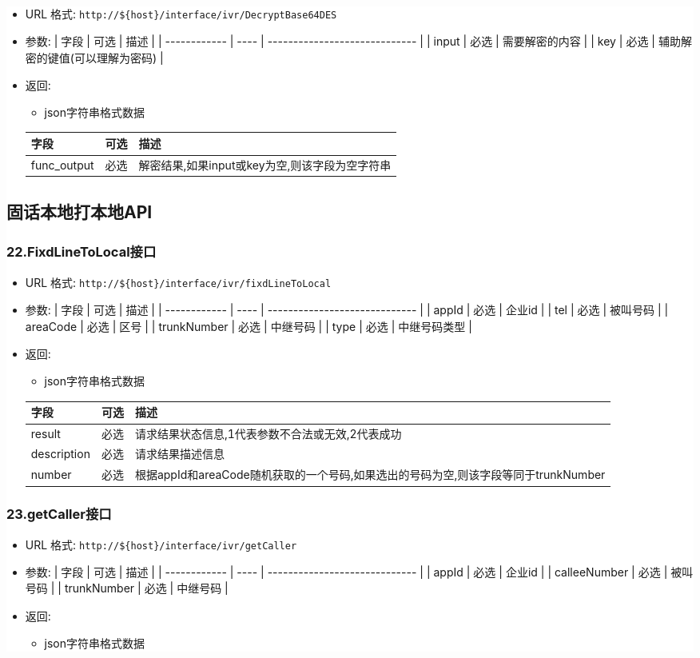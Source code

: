  - URL 格式: `http://${host}/interface/ivr/DecryptBase64DES`

 - 参数:
     | 字段              | 可选 | 描述                         |
     | ------------     | ---- | ----------------------------- |
     | input            | 必选 | 需要解密的内容 |
     | key              | 必选 | 辅助解密的键值(可以理解为密码) |
 - 返回:
   - json字符串格式数据

   | 字段                   | 可选 | 描述                                   |
   | ----------------------| ---- | ------------------------------------  |
   | func_output           | 必选  | 解密结果,如果input或key为空,则该字段为空字符串 |

 ## 固话本地打本地API
 ### 22.FixdLineToLocal接口

 - URL 格式: `http://${host}/interface/ivr/fixdLineToLocal`

 - 参数:
     | 字段              | 可选 | 描述                         |
     | ------------     | ---- | ----------------------------- |
     | appId            | 必选 | 企业id |
     | tel              | 必选 | 被叫号码 |
     | areaCode              | 必选 | 区号 |
     | trunkNumber              | 必选 | 中继号码 |
     | type              | 必选 | 中继号码类型 |
 - 返回:
   - json字符串格式数据

   | 字段                   | 可选 | 描述                          |
   | ----------------------| ---- | ----------------------------|
   | result           | 必选  | 请求结果状态信息,1代表参数不合法或无效,2代表成功 |
   | description      | 必选  | 请求结果描述信息 |
   | number           | 必选  | 根据appId和areaCode随机获取的一个号码,如果选出的号码为空,则该字段等同于trunkNumber |


 ### 23.getCaller接口

 - URL 格式: `http://${host}/interface/ivr/getCaller`

 - 参数:
     | 字段              | 可选 | 描述                         |
     | ------------     | ---- | ----------------------------- |
     | appId            | 必选 | 企业id |
     | calleeNumber     | 必选 | 被叫号码 |
     | trunkNumber      | 必选 | 中继号码 |
 - 返回:
   - json字符串格式数据
